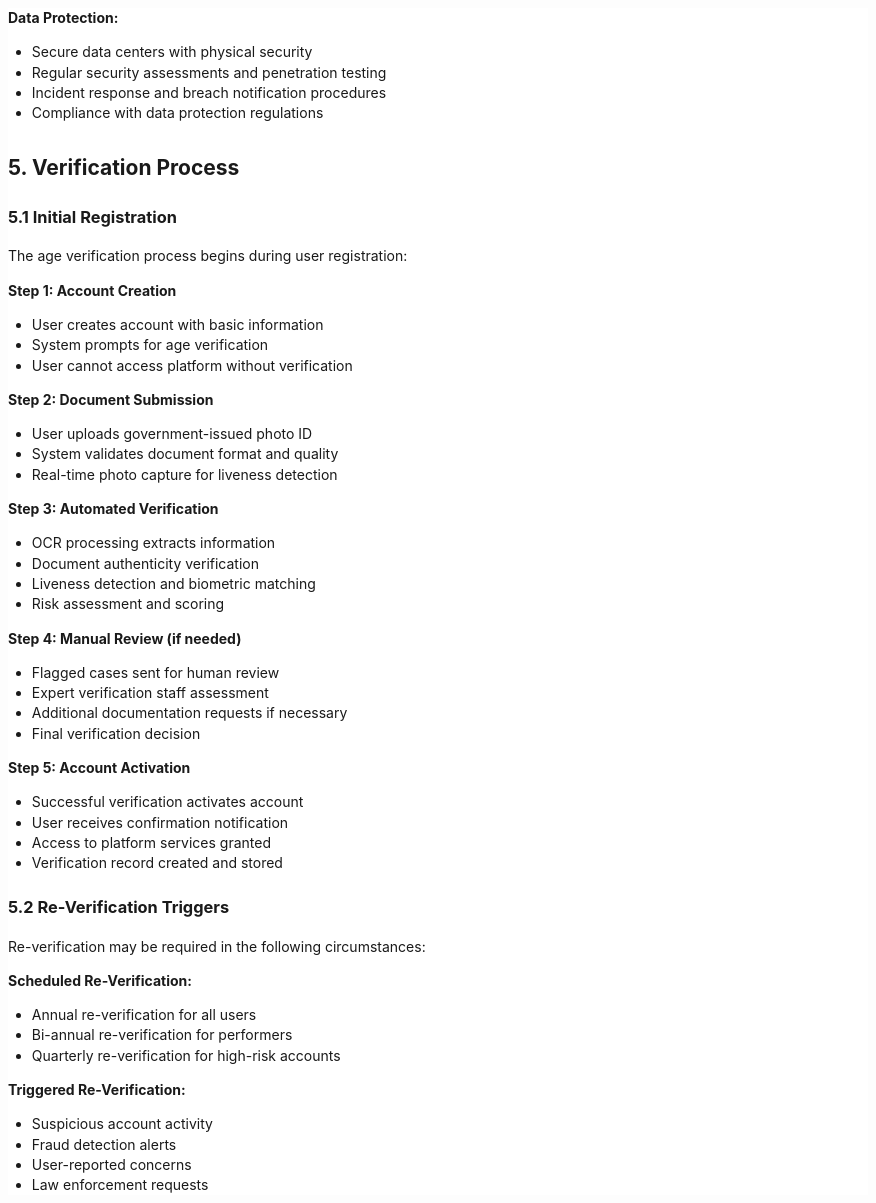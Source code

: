 **Data Protection:**
- Secure data centers with physical security
- Regular security assessments and penetration testing
- Incident response and breach notification procedures
- Compliance with data protection regulations

## 5. Verification Process

### 5.1 Initial Registration
The age verification process begins during user registration:

**Step 1: Account Creation**
- User creates account with basic information
- System prompts for age verification
- User cannot access platform without verification

**Step 2: Document Submission**
- User uploads government-issued photo ID
- System validates document format and quality
- Real-time photo capture for liveness detection

**Step 3: Automated Verification**
- OCR processing extracts information
- Document authenticity verification
- Liveness detection and biometric matching
- Risk assessment and scoring

**Step 4: Manual Review (if needed)**
- Flagged cases sent for human review
- Expert verification staff assessment
- Additional documentation requests if necessary
- Final verification decision

**Step 5: Account Activation**
- Successful verification activates account
- User receives confirmation notification
- Access to platform services granted
- Verification record created and stored

### 5.2 Re-Verification Triggers
Re-verification may be required in the following circumstances:

**Scheduled Re-Verification:**
- Annual re-verification for all users
- Bi-annual re-verification for performers
- Quarterly re-verification for high-risk accounts

**Triggered Re-Verification:**
- Suspicious account activity
- Fraud detection alerts
- User-reported concerns
- Law enforcement requests
